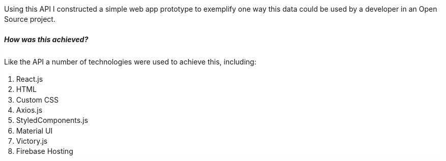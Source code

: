 Using this API I constructed a simple web app prototype to exemplify one way this data could be used by a developer in an Open Source project. 


##### How was this achieved?

Like the API a number of technologies were used to achieve this, including:

1. React.js 
2. HTML
3. Custom CSS
4. Axios.js
5. StyledComponents.js
6. Material UI
7. Victory.js 
8. Firebase Hosting 






